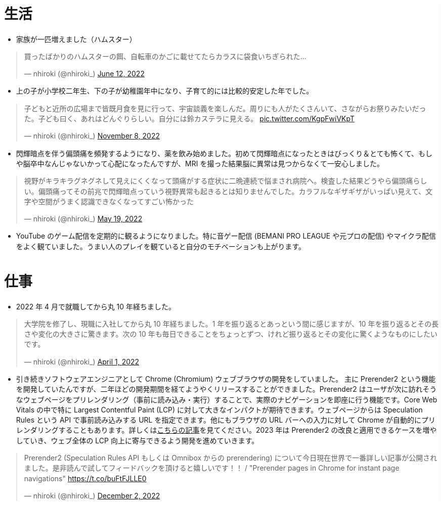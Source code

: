 # 生活

- 家族が一匹増えました（ハムスター）

<div class="twitter-wrapper"><blockquote class="twitter-tweet" data-dnt="true"><p lang="ja" dir="ltr">買ったばかりのハムスターの餌、自転車のかごに載せてたらカラスに袋食いちぎられた…</p>&mdash; nhiroki (@nhiroki_) <a href="https://twitter.com/nhiroki_/status/1535954540029419520?ref_src=twsrc%5Etfw">June 12, 2022</a></blockquote> <script async src="https://platform.twitter.com/widgets.js" charset="utf-8"></script></div>

- 上の子が小学校二年生、下の子が幼稚園年中になり、子育て的には比較的安定した年でした。

<div class="twitter-wrapper"><blockquote class="twitter-tweet" data-dnt="true"><p lang="ja" dir="ltr">子どもと近所の広場まで皆既月食を見に行って、宇宙談義を楽しんだ。周りにも人がたくさんいて、さながらお祭りみたいだった。子ども曰く、あれはどんぐりらしい。自分には鈴カステラに見える。 <a href="https://t.co/KgpFwiVKpT">pic.twitter.com/KgpFwiVKpT</a></p>&mdash; nhiroki (@nhiroki_) <a href="https://twitter.com/nhiroki_/status/1589946880704020480?ref_src=twsrc%5Etfw">November 8, 2022</a></blockquote> <script async src="https://platform.twitter.com/widgets.js" charset="utf-8"></script></div>

- 閃輝暗点を伴う偏頭痛を頻発するようになり、薬を飲み始めました。初めて閃輝暗点になったときはびっくり＆とても怖くて、もしや脳卒中なんじゃないかって心配になったんですが、MRI を撮った結果脳に異常は見つからなくて一安心しました。

<div class="twitter-wrapper"><blockquote class="twitter-tweet" data-dnt="true"><p lang="ja" dir="ltr">視野がキラキラグネグネして見えにくくなって頭痛がする症状に二晩連続で悩まされ病院へ。検査した結果どうやら偏頭痛らしい。偏頭痛ってその前兆で閃輝暗点っていう視野異常も起きるとは知りませんでした。カラフルなギザギザがいっぱい見えて、文字や空間がうまく認識できなくなってすごい怖かった</p>&mdash; nhiroki (@nhiroki_) <a href="https://twitter.com/nhiroki_/status/1527202898379440128?ref_src=twsrc%5Etfw">May 19, 2022</a></blockquote> <script async src="https://platform.twitter.com/widgets.js" charset="utf-8"></script></div>

- YouTube のゲーム配信を定期的に観るようになりました。特に音ゲー配信 (BEMANI PRO LEAGUE や元プロの配信) やマイクラ配信をよく観ていました。うまい人のプレイを観ていると自分のモチベーションも上がります。

# 仕事

- 2022 年 4 月で就職してから丸 10 年経ちました。

<div class="twitter-wrapper"><blockquote class="twitter-tweet" data-dnt="true"><p lang="ja" dir="ltr">大学院を修了し、現職に入社してから丸 10 年経ちました。1 年を振り返るとあっという間に感じますが、10 年を振り返るとその長さや変化の大きさに驚きます。次の 10 年も毎日できることをちょっとずつ、けれど振り返るとその変化に驚くようなものにしたいです。</p>&mdash; nhiroki (@nhiroki_) <a href="https://twitter.com/nhiroki_/status/1509696455606685698?ref_src=twsrc%5Etfw">April 1, 2022</a></blockquote> <script async src="https://platform.twitter.com/widgets.js" charset="utf-8"></script></div>

- 引き続きソフトウェアエンジニアとして Chrome (Chromium) ウェブブラウザの開発をしていました。 主に Prerender2 という機能を開発していたんですが、二年ほどの開発期間を経てようやくリリースすることができました。Prerender2 はユーザが次に訪れそうなウェブページをプリレンダリング（事前に読み込み・実行）することで、実際のナビゲーションを即座に行う機能です。Core Web Vitals の中で特に Largest Contentful Paint (LCP) に対して大きなインパクトが期待できます。ウェブページからは Speculation Rules という API で事前読み込みする URL を指定できます。他にもブラウザの URL バーへの入力に対して Chrome が自動的にプリレンダリングすることもあります。詳しくは[こちらの記事](https://developer.chrome.com/blog/prerender-pages/)を見てください。2023 年は Prerender2 の改良と適用できるケースを増やしていき、ウェブ全体の LCP 向上に寄与できるよう開発を進めていきます。

<div class="twitter-wrapper"><blockquote class="twitter-tweet" data-dnt="true"><p lang="ja" dir="ltr">Prerender2 (Speculation Rules API もしくは Omnibox からの prerendering) について今日現在世界で一番詳しい記事が公開されました。是非読んで試してフィードバックを頂けると嬉しいです！！ / &quot;Prerender pages in Chrome for instant page navigations&quot; <a href="https://t.co/buFtFJLLE0">https://t.co/buFtFJLLE0</a></p>&mdash; nhiroki (@nhiroki_) <a href="https://twitter.com/nhiroki_/status/1598666130650206208?ref_src=twsrc%5Etfw">December 2, 2022</a></blockquote> <script async src="https://platform.twitter.com/widgets.js" charset="utf-8"></script></div>
